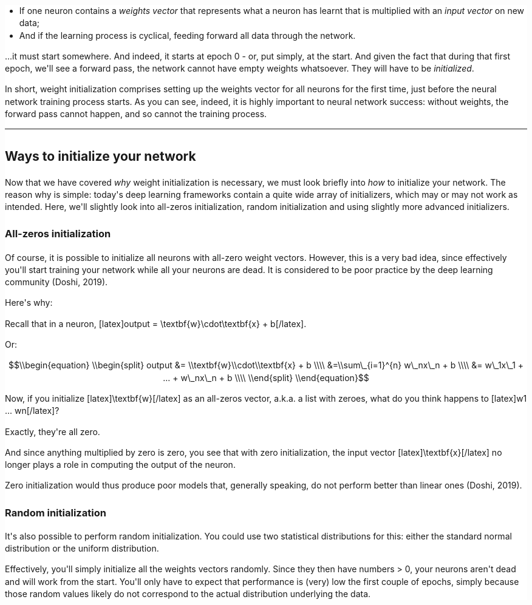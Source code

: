 - If one neuron contains a _weights vector_ that represents what a neuron has learnt that is multiplied with an _input vector_ on new data;
- And if the learning process is cyclical, feeding forward all data through the network.

...it must start somewhere. And indeed, it starts at epoch 0 - or, put simply, at the start. And given the fact that during that first epoch, we'll see a forward pass, the network cannot have empty weights whatsoever. They will have to be _initialized_.

In short, weight initialization comprises setting up the weights vector for all neurons for the first time, just before the neural network training process starts. As you can see, indeed, it is highly important to neural network success: without weights, the forward pass cannot happen, and so cannot the training process.

* * *

## Ways to initialize your network

Now that we have covered _why_ weight initialization is necessary, we must look briefly into _how_ to initialize your network. The reason why is simple: today's deep learning frameworks contain a quite wide array of initializers, which may or may not work as intended. Here, we'll slightly look into all-zeros initialization, random initialization and using slightly more advanced initializers.

### All-zeros initialization

Of course, it is possible to initialize all neurons with all-zero weight vectors. However, this is a very bad idea, since effectively you'll start training your network while all your neurons are dead. It is considered to be poor practice by the deep learning community (Doshi, 2019).

Here's why:

Recall that in a neuron, \[latex\]output = \\textbf{w}\\cdot\\textbf{x} + b\[/latex\].

Or:

$$\\begin{equation} \\begin{split} output &= \\textbf{w}\\cdot\\textbf{x} + b \\\\ &=\\sum\_{i=1}^{n} w\_nx\_n + b \\\\ &= w\_1x\_1 + ... + w\_nx\_n + b \\\\ \\end{split} \\end{equation}$$

Now, if you initialize \[latex\]\\textbf{w}\[/latex\] as an all-zeros vector, a.k.a. a list with zeroes, what do you think happens to \[latex\]w1 ... wn\[/latex\]?

Exactly, they're all zero.

And since anything multiplied by zero is zero, you see that with zero initialization, the input vector \[latex\]\\textbf{x}\[/latex\] no longer plays a role in computing the output of the neuron.

Zero initialization would thus produce poor models that, generally speaking, do not perform better than linear ones (Doshi, 2019).

### Random initialization

It's also possible to perform random initialization. You could use two statistical distributions for this: either the standard normal distribution or the uniform distribution.

Effectively, you'll simply initialize all the weights vectors randomly. Since they then have numbers > 0, your neurons aren't dead and will work from the start. You'll only have to expect that performance is (very) low the first couple of epochs, simply because those random values likely do not correspond to the actual distribution underlying the data.
